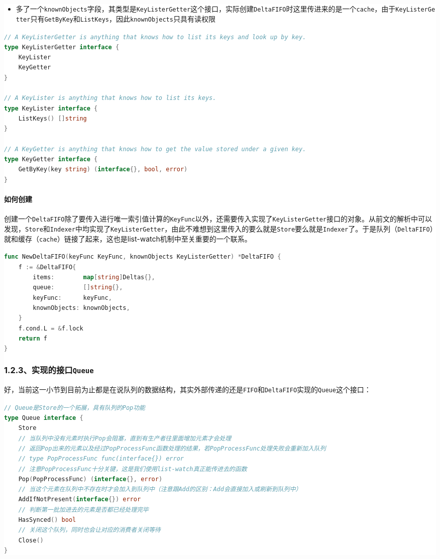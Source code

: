 - 多了一个`knownObjects`字段，其类型是`KeyListerGetter`这个接口，实际创建`DeltaFIFO`时这里传进来的是一个`cache`，由于`KeyListerGetter`只有`GetByKey`和`ListKeys`，因此`knownObjects`只具有读权限

```go
// A KeyListerGetter is anything that knows how to list its keys and look up by key.
type KeyListerGetter interface {
	KeyLister
	KeyGetter
}

// A KeyLister is anything that knows how to list its keys.
type KeyLister interface {
	ListKeys() []string
}

// A KeyGetter is anything that knows how to get the value stored under a given key.
type KeyGetter interface {
	GetByKey(key string) (interface{}, bool, error)
}
```





#### 如何创建



创建一个`DeltaFIFO`除了要传入进行唯一索引值计算的`KeyFunc`以外，还需要传入实现了`KeyListerGetter`接口的对象。从前文的解析中可以发现，`Store`和`Indexer`中均实现了`KeyListerGetter`，由此不难想到这里传入的要么就是`Store`要么就是`Indexer`了。于是队列（`DeltaFIFO`）就和缓存（`cache`）链接了起来，这也是list-watch机制中至关重要的一个联系。

```go
func NewDeltaFIFO(keyFunc KeyFunc, knownObjects KeyListerGetter) *DeltaFIFO {
	f := &DeltaFIFO{
		items:        map[string]Deltas{},
		queue:        []string{},
		keyFunc:      keyFunc,
		knownObjects: knownObjects,
	}
	f.cond.L = &f.lock
	return f
}
```



### 1.2.3、实现的接口`Queue`

好，当前这一小节到目前为止都是在说队列的数据结构，其实外部传递的还是`FIFO`和`DeltaFIFO`实现的`Queue`这个接口：

```go
// Queue是Store的一个拓展，具有队列的Pop功能
type Queue interface {
	Store
    // 当队列中没有元素时执行Pop会阻塞，直到有生产者往里面增加元素才会处理
	// 返回Pop出来的元素以及经过PopProcessFunc函数处理的结果，若PopProcessFunc处理失败会重新加入队列
	// type PopProcessFunc func(interface{}) error
    // 注意PopProcessFunc十分关键，这是我们使用list-watch真正能传进去的函数
	Pop(PopProcessFunc) (interface{}, error)
	// 当这个元素在队列中不存在时才会加入到队列中（注意跟Add的区别：Add会直接加入或刷新到队列中）
	AddIfNotPresent(interface{}) error
	// 判断第一批加进去的元素是否都已经处理完毕
	HasSynced() bool
	// 关闭这个队列，同时也会让对应的消费者关闭等待
	Close()
}
```
